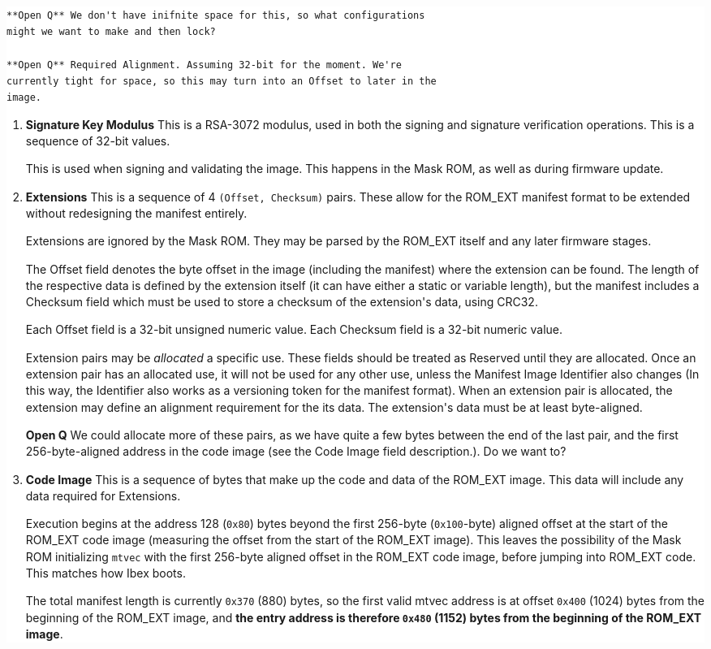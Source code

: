     **Open Q** We don't have inifnite space for this, so what configurations
    might we want to make and then lock?

    **Open Q** Required Alignment. Assuming 32-bit for the moment. We're
    currently tight for space, so this may turn into an Offset to later in the
    image.

1.  **Signature Key Modulus** This is a RSA-3072 modulus, used in both the
    signing and signature verification operations. This is a sequence of 32-bit
    values.

    This is used when signing and validating the image. This happens in the
    Mask ROM, as well as during firmware update.

1.  **Extensions** This is a sequence of 4 `(Offset, Checksum)` pairs. These
    allow for the ROM_EXT manifest format to be extended without redesigning the
    manifest entirely.

    Extensions are ignored by the Mask ROM. They may be parsed by the ROM_EXT
    itself and any later firmware stages.

    The Offset field denotes the byte offset in the image (including the
    manifest) where the extension can be found. The length of the respective
    data is defined by the extension itself (it can have either a static or
    variable length), but the manifest includes a Checksum field which must be
    used to store a checksum of the extension's data, using CRC32.

    Each Offset field is a 32-bit unsigned numeric value. Each Checksum field is
    a 32-bit numeric value.

    Extension pairs may be *allocated* a specific use. These fields should be
    treated as Reserved until they are allocated. Once an extension pair has an
    allocated use, it will not be used for any other use, unless the Manifest
    Image Identifier also changes (In this way, the Identifier also works as a
    versioning token for the manifest format). When an extension pair is
    allocated, the extension may define an alignment requirement for the its
    data. The extension's data must be at least byte-aligned.

    **Open Q** We could allocate more of these pairs, as we have quite a few
    bytes between the end of the last pair, and the first 256-byte-aligned
    address in the code image (see the Code Image field description.). Do we
    want to?

1.  **Code Image** This is a sequence of bytes that make up the code and data of
    the ROM_EXT image. This data will include any data required for Extensions.

    Execution begins at the address 128 (`0x80`) bytes beyond the first
    256-byte (`0x100`-byte) aligned offset at the start of the ROM_EXT code
    image (measuring the offset from the start of the ROM_EXT image). This
    leaves the possibility of the Mask ROM initializing `mtvec` with the first
    256-byte aligned offset in the ROM_EXT code image, before jumping into
    ROM_EXT code. This matches how Ibex boots.

    The total manifest length is currently `0x370` (880) bytes, so the first
    valid mtvec address is at offset `0x400` (1024) bytes from the beginning of
    the ROM_EXT image, and **the entry address is therefore `0x480` (1152) bytes
    from the beginning of the ROM_EXT image**.
